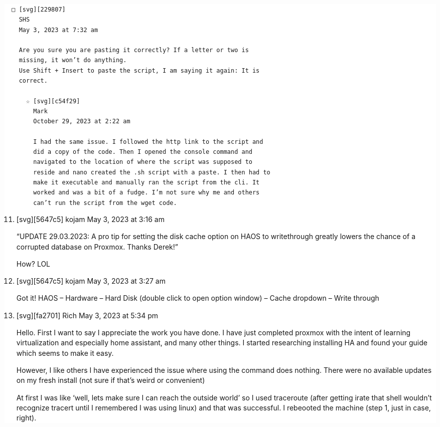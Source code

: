       □ [svg][229807]
        SHS
        May 3, 2023 at 7:32 am

        Are you sure you are pasting it correctly? If a letter or two is
        missing, it won’t do anything.
        Use Shift + Insert to paste the script, I am saying it again: It is
        correct.

          ☆ [svg][c54f29]
            Mark
            October 29, 2023 at 2:22 am

            I had the same issue. I followed the http link to the script and
            did a copy of the code. Then I opened the console command and
            navigated to the location of where the script was supposed to
            reside and nano created the .sh script with a paste. I then had to
            make it executable and manually ran the script from the cli. It
            worked and was a bit of a fudge. I’m not sure why me and others
            can’t run the script from the wget code.

11. [svg][5647c5]
    kojam
    May 3, 2023 at 3:16 am

    “UPDATE 29.03.2023: A pro tip for setting the disk cache option on HAOS to
    writethrough greatly lowers the chance of a corrupted database on Proxmox.
    Thanks Derek!”

    How? LOL

12. [svg][5647c5]
    kojam
    May 3, 2023 at 3:27 am

    Got it!
    HAOS
    – Hardware
    – Hard Disk (double click to open option window)
    – Cache dropdown
    – Write through

13. [svg][fa2701]
    Rich
    May 3, 2023 at 5:34 pm

    Hello. First I want to say I appreciate the work you have done. I have just
    completed proxmox with the intent of learning virtualization and especially
    home assistant, and many other things. I started researching installing HA
    and found your guide which seems to make it easy.

    However, I like others I have experienced the issue where using the command
    does nothing. There were no available updates on my fresh install (not sure
    if that’s weird or convenient)

    At first I was like ‘well, lets make sure I can reach the outside world’ so
    I used traceroute (after getting irate that shell wouldn’t recognize
    tracert until I remembered I was using linux) and that was successful. I
    rebeooted the machine (step 1, just in case, right).
